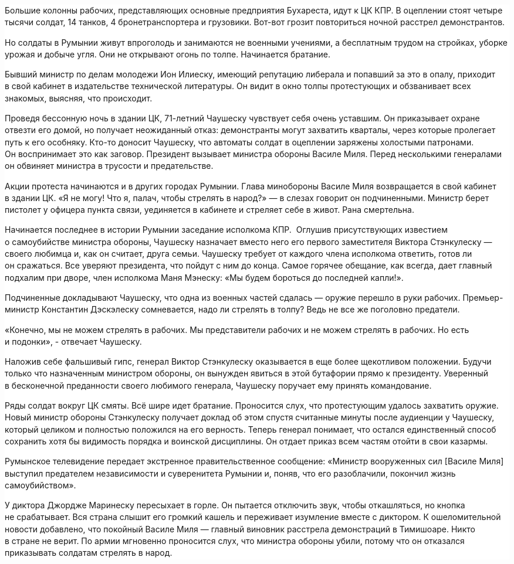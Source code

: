Большие колонны рабочих, представляющих основные предприятия Бухареста, идут к ЦК КПР. В оцеплении стоят четыре тысячи солдат, 14 танков, 4 бронетранспортера и грузовики. Вот-вот грозит повториться ночной расстрел демонстрантов.

Но солдаты в Румынии живут впроголодь и занимаются не военными учениями, а бесплатным трудом на стройках, уборке урожая и добыче угля. Они не открывают огонь по толпе. Начинается братание.

Бывший министр по делам молодежи Ион Илиеску, имеющий репутацию либерала и попавший за это в опалу, приходит в свой кабинет в издательстве технической литературы. Он видит в окно толпы протестующих и обзванивает всех знакомых, выясняя, что происходит.

Проведя бессонную ночь в здании ЦК, 71-летний Чаушеску чувствует себя очень уставшим. Он приказывает охране отвезти его домой, но получает неожиданный отказ: демонстранты могут захватить кварталы, через которые пролегает путь к его особняку. Кто-то доносит Чаушеску, что автоматы солдат в оцеплении заряжены холостыми патронами. Он воспринимает это как заговор. Президент вызывает министра обороны Василе Миля. Перед несколькими генералами он обвиняет министра в трусости и предательстве.

Акции протеста начинаются и в других городах Румынии. Глава минобороны Василе Миля возвращается в свой кабинет в здании ЦК. «Я не могу! Что я, палач, чтобы стрелять в народ?» — в слезах говорит он подчиненными. Министр берет пистолет у офицера пункта связи, уединяется в кабинете и стреляет себе в живот. Рана смертельна.

Начинается последнее в истории Румынии заседание исполкома КПР.  Оглушив присутствующих известием о самоубийстве министра обороны, Чаушеску назначает вместо него его первого заместителя Виктора Стэнкулеску — своего любимца и, как он считает, друга семьи. Чаушеску требует от каждого члена исполкома ответить, готов ли он сражаться. Все уверяют президента, что пойдут с ним до конца. Самое горячее обещание, как всегда, дает главный подхалим при дворе, член исполкома Маня Мэнеску: «Мы будем бороться до последней капли!».

Подчиненные докладывают Чаушеску, что одна из военных частей сдалась — оружие перешло в руки рабочих. Премьер-министр Константин Дэскэлеску сомневается, надо ли стрелять в толпу? Ведь не все же поголовно предатели.

«Конечно, мы не можем стрелять в рабочих. Мы представители рабочих и не можем стрелять в рабочих. Но есть и подонки», - отвечает Чаушеску.

Наложив себе фальшивый гипс, генерал Виктор Стэнкулеску оказывается в еще более щекотливом положении. Будучи только что назначенным министром обороны, он вынужден явиться в этой бутафории прямо к президенту. Уверенный в бесконечной преданности своего любимого генерала, Чаушеску поручает ему принять командование.

Ряды солдат вокруг ЦК смяты. Всё шире идет братание. Проносится слух, что протестующим удалось захватить оружие. Новый министр обороны Стэнкулеску получает доклад об этом спустя считанные минуты после аудиенции у Чаушеску, который целиком и полностью положился на его верность. Теперь генерал понимает, что остался единственный способ сохранить хотя бы видимость порядка и воинской дисциплины. Он отдает приказ всем частям отойти в свои казармы.

Румынское телевидение передает экстренное правительственное сообщение: «Министр вооруженных сил [Василе Миля] выступил предателем независимости и суверенитета Румынии и, поняв, что его разоблачили, покончил жизнь самоубийством».

У диктора Джордже Маринеску пересыхает в горле. Он пытается отключить звук, чтобы откашляться, но кнопка не срабатывает. Вся страна слышит его громкий кашель и переживает изумление вместе с диктором. К ошеломительной новости добавлено, что покойный Василе Миля — главный виновник расстрела демонстраций в Тимишоаре. Никто в стране не верит. По армии мгновенно проносится слух, что министра обороны убили, потому что он отказался приказывать солдатам стрелять в народ.
